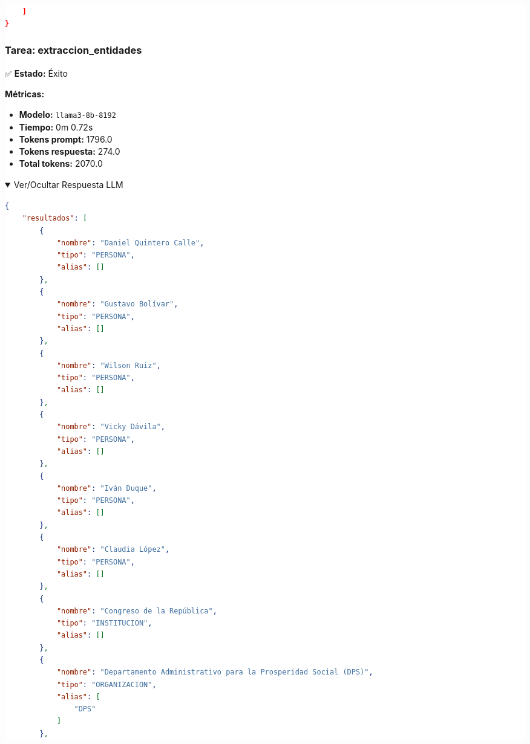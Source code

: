 ```json
    ]
}
```
</details>


### Tarea: extraccion_entidades

✅ **Estado:** Éxito

**Métricas:**
- **Modelo:** `llama3-8b-8192`
- **Tiempo:** 0m 0.72s
- **Tokens prompt:** 1796.0
- **Tokens respuesta:** 274.0
- **Total tokens:** 2070.0


<details open>
<summary>Ver/Ocultar Respuesta LLM</summary>

```json
{
    "resultados": [
        {
            "nombre": "Daniel Quintero Calle",
            "tipo": "PERSONA",
            "alias": []
        },
        {
            "nombre": "Gustavo Bolívar",
            "tipo": "PERSONA",
            "alias": []
        },
        {
            "nombre": "Wilson Ruiz",
            "tipo": "PERSONA",
            "alias": []
        },
        {
            "nombre": "Vicky Dávila",
            "tipo": "PERSONA",
            "alias": []
        },
        {
            "nombre": "Iván Duque",
            "tipo": "PERSONA",
            "alias": []
        },
        {
            "nombre": "Claudia López",
            "tipo": "PERSONA",
            "alias": []
        },
        {
            "nombre": "Congreso de la República",
            "tipo": "INSTITUCION",
            "alias": []
        },
        {
            "nombre": "Departamento Administrativo para la Prosperidad Social (DPS)",
            "tipo": "ORGANIZACION",
            "alias": [
                "DPS"
            ]
        },
```